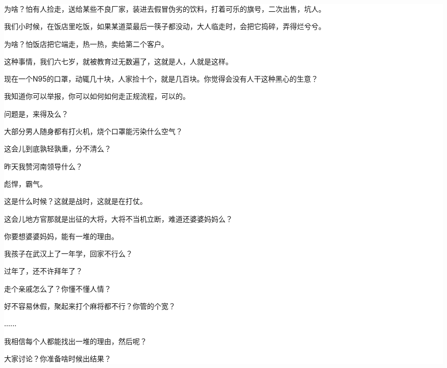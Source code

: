   

为啥？怕有人捡走，送给某些不良厂家，装进去假冒伪劣的饮料，打着可乐的旗号，二次出售，坑人。

  

我们小时候，在饭店里吃饭，如果某道菜最后一筷子都没动，大人临走时，会把它捣碎，弄得烂兮兮。

  

为啥？怕饭店把它端走，热一热，卖给第二个客户。

  

这种事情，我们六七岁，就被教育过无数遍了，这就是人，人就是这样。

  

现在一个N95的口罩，动辄几十块，人家捡十个，就是几百块。你觉得会没有人干这种黑心的生意？

  

我知道你可以举报，你可以如何如何走正规流程，可以的。

  

问题是，来得及么？

  

大部分男人随身都有打火机，烧个口罩能污染什么空气？

  

这会儿到底孰轻孰重，分不清么？

  

昨天我赞河南领导什么？

  

彪悍，霸气。

  

这是什么时候？这就是战时，这就是在打仗。

  

这会儿地方官那就是出征的大将，大将不当机立断，难道还婆婆妈妈么？

  

你要想婆婆妈妈，能有一堆的理由。

  

我孩子在武汉上了一年学，回家不行么？  

过年了，还不许拜年了？

走个亲戚怎么了？你懂不懂人情？

好不容易休假，聚起来打个麻将都不行？你管的个宽？

......

  

我相信每个人都能找出一堆的理由，然后呢？

  

大家讨论？你准备啥时候出结果？
